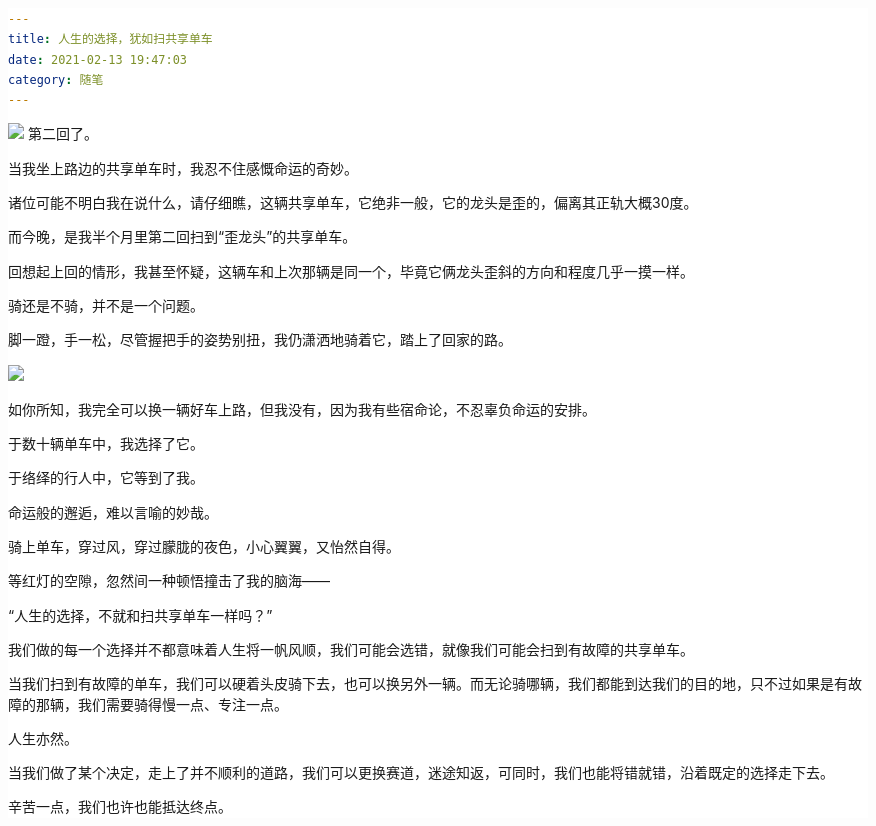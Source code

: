 ```yaml
---
title: 人生的选择，犹如扫共享单车
date: 2021-02-13 19:47:03
category: 随笔
---
```


<img src="1.jpg" />
第二回了。

当我坐上路边的共享单车时，我忍不住感慨命运的奇妙。

诸位可能不明白我在说什么，请仔细瞧，这辆共享单车，它绝非一般，它的龙头是歪的，偏离其正轨大概30度。

而今晚，是我半个月里第二回扫到“歪龙头”的共享单车。

回想起上回的情形，我甚至怀疑，这辆车和上次那辆是同一个，毕竟它俩龙头歪斜的方向和程度几乎一摸一样。

骑还是不骑，并不是一个问题。

脚一蹬，手一松，尽管握把手的姿势别扭，我仍潇洒地骑着它，踏上了回家的路。

<img src="2.jpeg" style="max-width: 400px; width: 100%">

如你所知，我完全可以换一辆好车上路，但我没有，因为我有些宿命论，不忍辜负命运的安排。

于数十辆单车中，我选择了它。

于络绎的行人中，它等到了我。

命运般的邂逅，难以言喻的妙哉。


骑上单车，穿过风，穿过朦胧的夜色，小心翼翼，又怡然自得。

等红灯的空隙，忽然间一种顿悟撞击了我的脑海——

“人生的选择，不就和扫共享单车一样吗？”

我们做的每一个选择并不都意味着人生将一帆风顺，我们可能会选错，就像我们可能会扫到有故障的共享单车。

当我们扫到有故障的单车，我们可以硬着头皮骑下去，也可以换另外一辆。而无论骑哪辆，我们都能到达我们的目的地，只不过如果是有故障的那辆，我们需要骑得慢一点、专注一点。

人生亦然。

当我们做了某个决定，走上了并不顺利的道路，我们可以更换赛道，迷途知返，可同时，我们也能将错就错，沿着既定的选择走下去。

辛苦一点，我们也许也能抵达终点。
